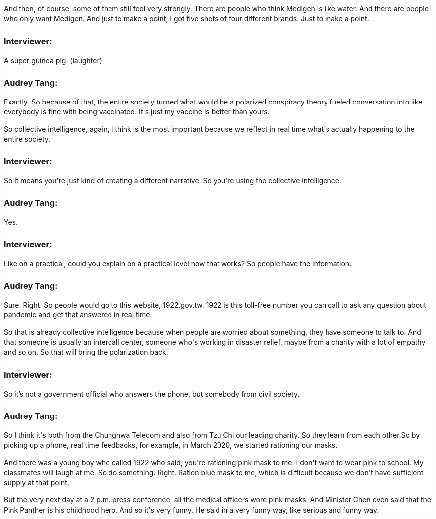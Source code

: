 And then, of course, some of them still feel very strongly. There are people who think Medigen is like water. And there are people who only want Medigen. And just to make a point, I got five shots of four different brands. Just to make a point. 

### Interviewer:
A super guinea pig. (laughter)

### Audrey Tang:
Exactly. So because of that, the entire society turned what would be a polarized conspiracy theory fueled conversation into like everybody is fine with being vaccinated. It's just my vaccine is better than yours.

So collective intelligence, again, I think is the most important because we reflect in real time what's actually happening to the entire society.

### Interviewer:
So it means you're just kind of creating a different narrative. So you're using the collective intelligence.

### Audrey Tang:
Yes. 

### Interviewer:
Like on a practical, could you explain on a practical level how that works? So people have the information.

### Audrey Tang:
Sure. Right. So people would go to this website, 1922.gov.tw. 1922 is this toll-free number you can call to ask any question about pandemic and get that answered in real time.

So that is already collective intelligence because when people are worried about something, they have someone to talk to. And that someone is usually an intercall center, someone who's working in disaster relief, maybe from a charity with a lot of empathy and so on. So that will bring the polarization back.

### Interviewer:
So it’s not a government official who answers the phone, but somebody from civil society.

### Audrey Tang:
So I think it's both from the Chunghwa Telecom and also from Tzu Chi our leading charity. So they learn from each other.So by picking up a phone, real time feedbacks, for example, in March 2020, we started rationing our masks. 

And there was a young boy who called 1922 who said, you're rationing pink mask to me. I don't want to wear pink to school. My classmates will laugh at me. So do something. Right. Ration blue mask to me, which is difficult because we don't have sufficient supply at that point.

But the very next day at a 2 p.m. press conference, all the medical officers wore pink masks. And Minister Chen even said that the Pink Panther is his childhood hero. And so it's very funny. He said in a very funny way, like serious and funny way.
